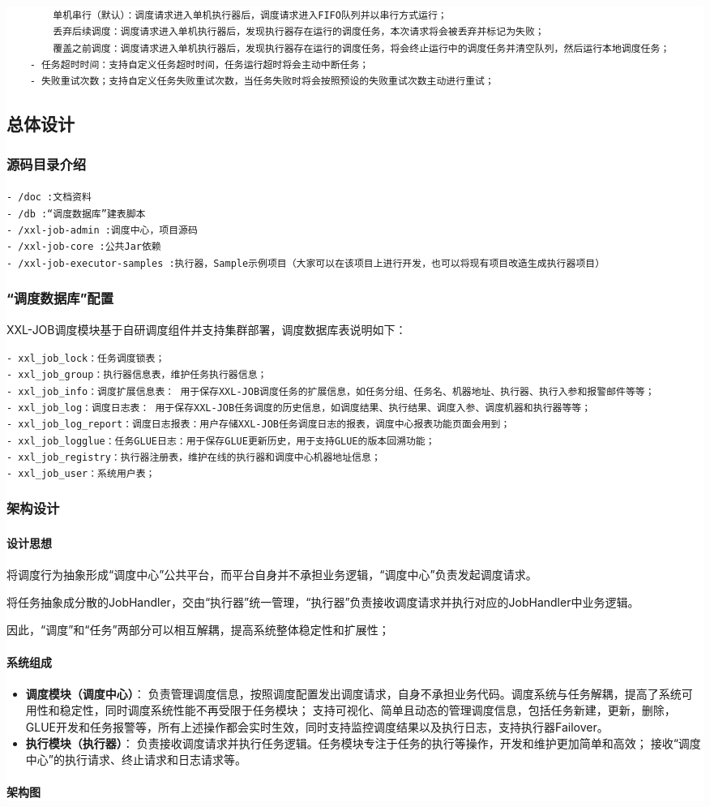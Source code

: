 ```
        单机串行（默认）：调度请求进入单机执行器后，调度请求进入FIFO队列并以串行方式运行；
        丢弃后续调度：调度请求进入单机执行器后，发现执行器存在运行的调度任务，本次请求将会被丢弃并标记为失败；
        覆盖之前调度：调度请求进入单机执行器后，发现执行器存在运行的调度任务，将会终止运行中的调度任务并清空队列，然后运行本地调度任务；
    - 任务超时时间：支持自定义任务超时时间，任务运行超时将会主动中断任务；
    - 失败重试次数；支持自定义任务失败重试次数，当任务失败时将会按照预设的失败重试次数主动进行重试；
```

## 总体设计

### 源码目录介绍

```
- /doc :文档资料
- /db :“调度数据库”建表脚本
- /xxl-job-admin :调度中心，项目源码
- /xxl-job-core :公共Jar依赖
- /xxl-job-executor-samples :执行器，Sample示例项目（大家可以在该项目上进行开发，也可以将现有项目改造生成执行器项目）
```

### “调度数据库”配置

XXL-JOB调度模块基于自研调度组件并支持集群部署，调度数据库表说明如下：

```
- xxl_job_lock：任务调度锁表；
- xxl_job_group：执行器信息表，维护任务执行器信息；
- xxl_job_info：调度扩展信息表： 用于保存XXL-JOB调度任务的扩展信息，如任务分组、任务名、机器地址、执行器、执行入参和报警邮件等等；
- xxl_job_log：调度日志表： 用于保存XXL-JOB任务调度的历史信息，如调度结果、执行结果、调度入参、调度机器和执行器等等；
- xxl_job_log_report：调度日志报表：用户存储XXL-JOB任务调度日志的报表，调度中心报表功能页面会用到；
- xxl_job_logglue：任务GLUE日志：用于保存GLUE更新历史，用于支持GLUE的版本回溯功能；
- xxl_job_registry：执行器注册表，维护在线的执行器和调度中心机器地址信息；
- xxl_job_user：系统用户表；
```

### 架构设计

#### 设计思想

将调度行为抽象形成“调度中心”公共平台，而平台自身并不承担业务逻辑，“调度中心”负责发起调度请求。

将任务抽象成分散的JobHandler，交由“执行器”统一管理，“执行器”负责接收调度请求并执行对应的JobHandler中业务逻辑。

因此，“调度”和“任务”两部分可以相互解耦，提高系统整体稳定性和扩展性；

#### 系统组成

- **调度模块（调度中心）**：
  负责管理调度信息，按照调度配置发出调度请求，自身不承担业务代码。调度系统与任务解耦，提高了系统可用性和稳定性，同时调度系统性能不再受限于任务模块；
  支持可视化、简单且动态的管理调度信息，包括任务新建，更新，删除，GLUE开发和任务报警等，所有上述操作都会实时生效，同时支持监控调度结果以及执行日志，支持执行器Failover。
- **执行模块（执行器）**：
  负责接收调度请求并执行任务逻辑。任务模块专注于任务的执行等操作，开发和维护更加简单和高效；
  接收“调度中心”的执行请求、终止请求和日志请求等。

#### 架构图
